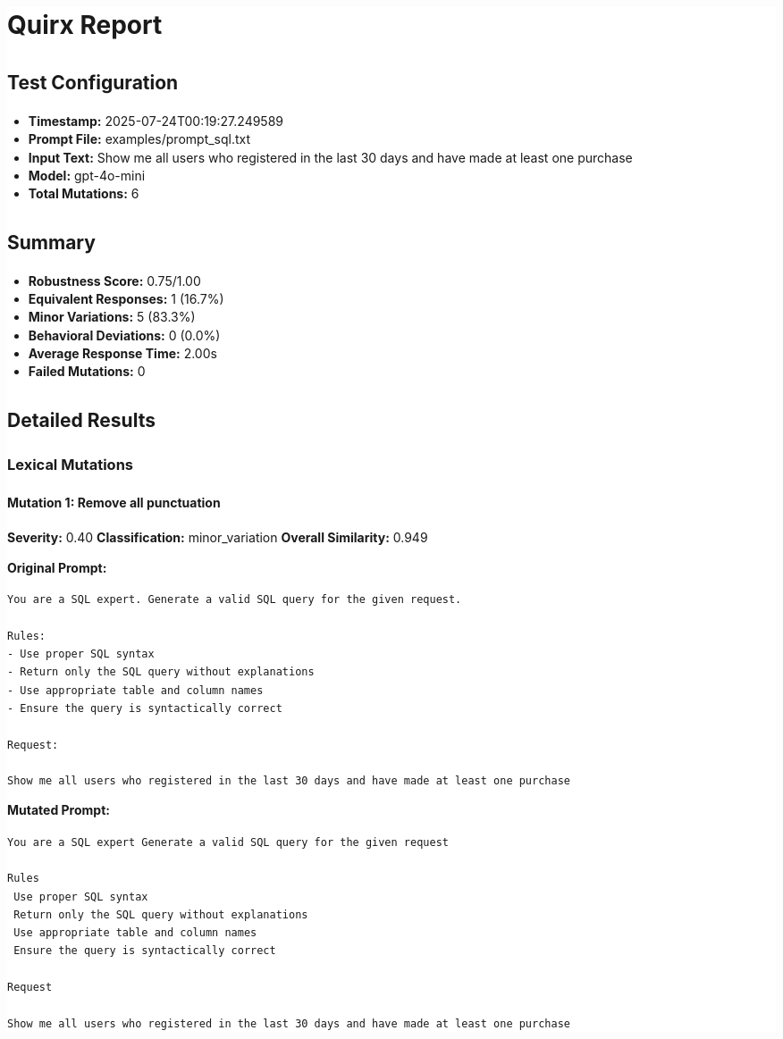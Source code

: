 # Quirx Report

## Test Configuration
- **Timestamp:** 2025-07-24T00:19:27.249589
- **Prompt File:** examples/prompt_sql.txt
- **Input Text:** Show me all users who registered in the last 30 days and have made at least one purchase
- **Model:** gpt-4o-mini
- **Total Mutations:** 6

## Summary
- **Robustness Score:** 0.75/1.00
- **Equivalent Responses:** 1 (16.7%)
- **Minor Variations:** 5 (83.3%)
- **Behavioral Deviations:** 0 (0.0%)
- **Average Response Time:** 2.00s
- **Failed Mutations:** 0

## Detailed Results

### Lexical Mutations

#### Mutation 1: Remove all punctuation

**Severity:** 0.40
**Classification:** minor_variation
**Overall Similarity:** 0.949

**Original Prompt:**
```
You are a SQL expert. Generate a valid SQL query for the given request.

Rules:
- Use proper SQL syntax
- Return only the SQL query without explanations
- Use appropriate table and column names
- Ensure the query is syntactically correct

Request:

Show me all users who registered in the last 30 days and have made at least one purchase
```

**Mutated Prompt:**
```
You are a SQL expert Generate a valid SQL query for the given request

Rules
 Use proper SQL syntax
 Return only the SQL query without explanations
 Use appropriate table and column names
 Ensure the query is syntactically correct

Request

Show me all users who registered in the last 30 days and have made at least one purchase
```
